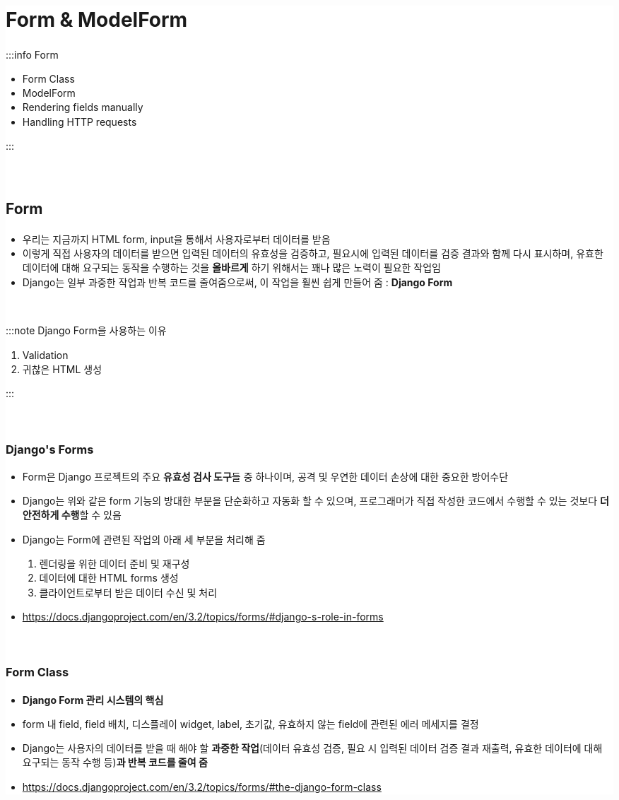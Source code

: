 # Form & ModelForm



:::info Form
- Form Class
- ModelForm
- Rendering fields manually
- Handling HTTP requests

:::

<br/>

## Form

- 우리는 지금까지 HTML form, input을 통해서 사용자로부터 데이터를 받음
- 이렇게 직접 사용자의 데이터를 받으면 입력된 데이터의 유효성을 검증하고, 필요시에 입력된 데이터를 검증 결과와 함께 다시 표시하며, 유효한 데이터에 대해 요구되는 동작을 수행하는 것을 **올바르게** 하기 위해서는 꽤나 많은 노력이 필요한 작업임
- Django는 일부 과중한 작업과 반복 코드를 줄여줌으로써, 이 작업을 훨씬 쉽게 만들어 줌 : **Django Form**

<br/>

:::note Django Form을 사용하는 이유
1. Validation
2. 귀찮은 HTML 생성

:::

<br/>

### Django's Forms

- Form은 Django 프로젝트의 주요 **유효성 검사 도구**들 중 하나이며, 공격 및 우연한 데이터 손상에 대한 중요한 방어수단
- Django는 위와 같은 form 기능의 방대한 부분을 단순화하고 자동화 할 수 있으며, 프로그래머가 직접 작성한 코드에서 수행할 수 있는 것보다 **더 안전하게 수행**할 수 있음


- Django는 Form에 관련된 작업의 아래 세 부분을 처리해 줌
  1. 렌더링을 위한 데이터 준비 및 재구성
  2. 데이터에 대한 HTML forms 생성
  3. 클라이언트로부터 받은 데이터 수신 및 처리

- https://docs.djangoproject.com/en/3.2/topics/forms/#django-s-role-in-forms

<br/>

### Form Class

- **Django Form 관리 시스템의 핵심**
- form 내 field, field 배치, 디스플레이 widget, label, 초기값, 유효하지 않는 field에 관련된 에러 메세지를 결정


- Django는 사용자의 데이터를 받을 때 해야 할 **과중한 작업**(데이터 유효성 검증, 필요 시 입력된 데이터 검증 결과 재출력, 유효한 데이터에 대해 요구되는 동작 수행 등)**과 반복 코드를 줄여 줌**
- https://docs.djangoproject.com/en/3.2/topics/forms/#the-django-form-class
